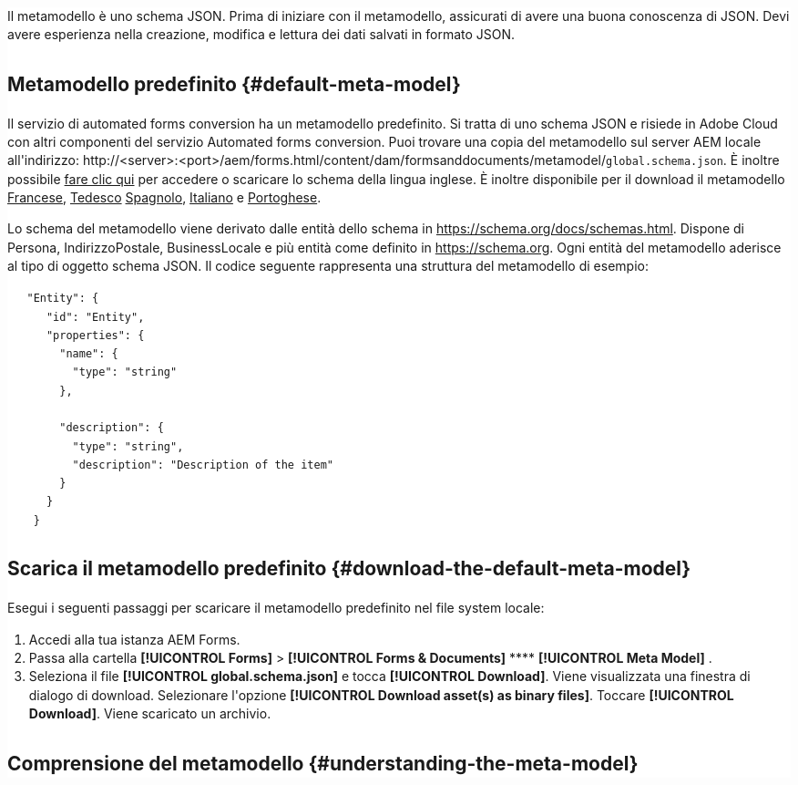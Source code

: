 Il metamodello è uno schema JSON. Prima di iniziare con il metamodello, assicurati di avere una buona conoscenza di JSON. Devi avere esperienza nella creazione, modifica e lettura dei dati salvati in formato JSON.

## Metamodello predefinito {#default-meta-model}

Il servizio di automated forms conversion ha un metamodello predefinito. Si tratta di uno schema JSON e risiede in Adobe Cloud con altri componenti del servizio Automated forms conversion. Puoi trovare una copia del metamodello sul server AEM locale all&#39;indirizzo: http://&lt;server>:&lt;port>/aem/forms.html/content/dam/formsanddocuments/metamodel/`global.schema.json`. È inoltre possibile [fare clic qui](assets/en.globalschema.json) per accedere o scaricare lo schema della lingua inglese. È inoltre disponibile per il download il metamodello [Francese](assets/fr.globalschema.json), [Tedesco](assets/de.globalschema.json) [Spagnolo](assets/es.globalschema.json), [Italiano](assets/it.globalschema.json) e [Portoghese](assets/pt_br.globalschema.json).

Lo schema del metamodello viene derivato dalle entità dello schema in https://schema.org/docs/schemas.html. Dispone di Persona, IndirizzoPostale, BusinessLocale e più entità come definito in https://schema.org. Ogni entità del metamodello aderisce al tipo di oggetto schema JSON. Il codice seguente rappresenta una struttura del metamodello di esempio:

```
   "Entity": {
      "id": "Entity",
      "properties": {
        "name": {
          "type": "string"
        },

        "description": {
          "type": "string",
          "description": "Description of the item"
        }
      }
    }
```

## Scarica il metamodello predefinito {#download-the-default-meta-model}

Esegui i seguenti passaggi per scaricare il metamodello predefinito nel file system locale:

1. Accedi alla tua istanza AEM Forms.
1. Passa alla cartella **[!UICONTROL Forms]** > **[!UICONTROL Forms & Documents]** **** **[!UICONTROL Meta Model]** .
1. Seleziona il file **[!UICONTROL global.schema.json]** e tocca **[!UICONTROL Download]**. Viene visualizzata una finestra di dialogo di download. Selezionare l&#39;opzione **[!UICONTROL Download asset(s) as binary files]**. Toccare **[!UICONTROL Download]**. Viene scaricato un archivio.

   

   

## Comprensione del metamodello {#understanding-the-meta-model}

